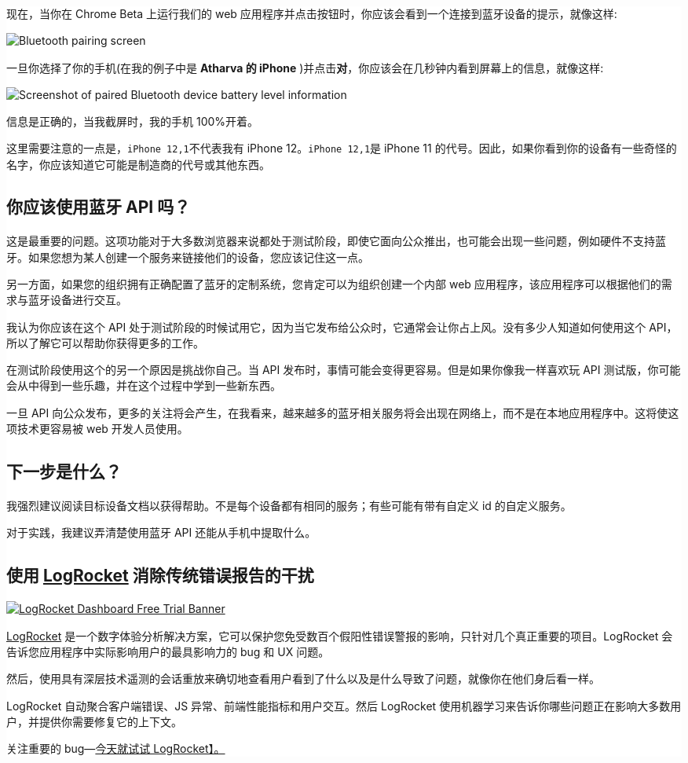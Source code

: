 
现在，当你在 Chrome Beta 上运行我们的 web 应用程序并点击按钮时，你应该会看到一个连接到蓝牙设备的提示，就像这样:

![Bluetooth pairing screen](img/2eddf6ffe066d76b9dd7a7a41524d576.png)

一旦你选择了你的手机(在我的例子中是 **Atharva 的 iPhone** )并点击**对**，你应该会在几秒钟内看到屏幕上的信息，就像这样:

![Screenshot of paired Bluetooth device battery level information](img/f3bcbcd9050d4918b9b1a6152c103112.png)

信息是正确的，当我截屏时，我的手机 100%开着。

这里需要注意的一点是，`iPhone 12,1`不代表我有 iPhone 12。`iPhone 12,1`是 iPhone 11 的代号。因此，如果你看到你的设备有一些奇怪的名字，你应该知道它可能是制造商的代号或其他东西。

## 你应该使用蓝牙 API 吗？

这是最重要的问题。这项功能对于大多数浏览器来说都处于测试阶段，即使它面向公众推出，也可能会出现一些问题，例如硬件不支持蓝牙。如果您想为某人创建一个服务来链接他们的设备，您应该记住这一点。

另一方面，如果您的组织拥有正确配置了蓝牙的定制系统，您肯定可以为组织创建一个内部 web 应用程序，该应用程序可以根据他们的需求与蓝牙设备进行交互。

我认为你应该在这个 API 处于测试阶段的时候试用它，因为当它发布给公众时，它通常会让你占上风。没有多少人知道如何使用这个 API，所以了解它可以帮助你获得更多的工作。

在测试阶段使用这个的另一个原因是挑战你自己。当 API 发布时，事情可能会变得更容易。但是如果你像我一样喜欢玩 API 测试版，你可能会从中得到一些乐趣，并在这个过程中学到一些新东西。

一旦 API 向公众发布，更多的关注将会产生，在我看来，越来越多的蓝牙相关服务将会出现在网络上，而不是在本地应用程序中。这将使这项技术更容易被 web 开发人员使用。

## 下一步是什么？

我强烈建议阅读目标设备文档以获得帮助。不是每个设备都有相同的服务；有些可能有带有自定义 id 的自定义服务。

对于实践，我建议弄清楚使用蓝牙 API 还能从手机中提取什么。

## 使用 [LogRocket](https://lp.logrocket.com/blg/signup) 消除传统错误报告的干扰

[![LogRocket Dashboard Free Trial Banner](img/d6f5a5dd739296c1dd7aab3d5e77eeb9.png)](https://lp.logrocket.com/blg/signup)

[LogRocket](https://lp.logrocket.com/blg/signup) 是一个数字体验分析解决方案，它可以保护您免受数百个假阳性错误警报的影响，只针对几个真正重要的项目。LogRocket 会告诉您应用程序中实际影响用户的最具影响力的 bug 和 UX 问题。

然后，使用具有深层技术遥测的会话重放来确切地查看用户看到了什么以及是什么导致了问题，就像你在他们身后看一样。

LogRocket 自动聚合客户端错误、JS 异常、前端性能指标和用户交互。然后 LogRocket 使用机器学习来告诉你哪些问题正在影响大多数用户，并提供你需要修复它的上下文。

关注重要的 bug—[今天就试试 LogRocket】。](https://lp.logrocket.com/blg/signup-issue-free)